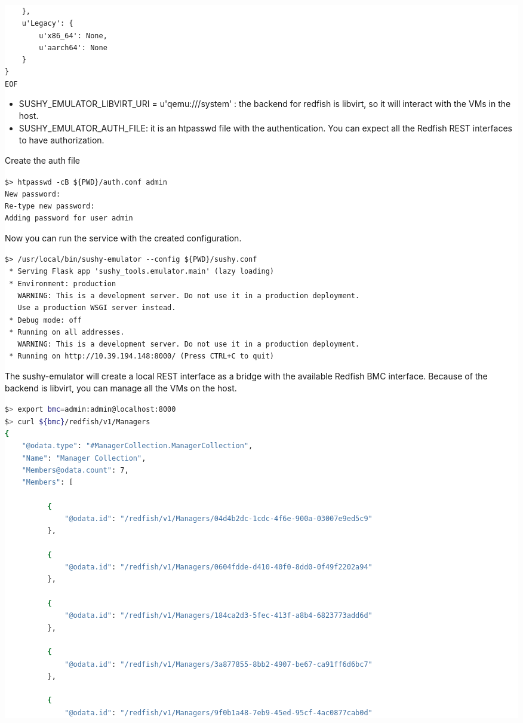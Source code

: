 ```
    },
    u'Legacy': {
        u'x86_64': None,
        u'aarch64': None
    }
}
EOF
```

* SUSHY_EMULATOR_LIBVIRT_URI = u'qemu:///system' : the backend for redfish is libvirt, so it will interact with the VMs in the host. 
* SUSHY_EMULATOR_AUTH_FILE: it is an htpasswd file with the authentication. You can expect all the Redfish REST interfaces to have authorization.

Create the auth file

```
$> htpasswd -cB ${PWD}/auth.conf admin
New password: 
Re-type new password: 
Adding password for user admin
```

Now you can run the service with the created configuration.

```
$> /usr/local/bin/sushy-emulator --config ${PWD}/sushy.conf
 * Serving Flask app 'sushy_tools.emulator.main' (lazy loading)
 * Environment: production
   WARNING: This is a development server. Do not use it in a production deployment.
   Use a production WSGI server instead.
 * Debug mode: off
 * Running on all addresses.
   WARNING: This is a development server. Do not use it in a production deployment.
 * Running on http://10.39.194.148:8000/ (Press CTRL+C to quit)
```

The sushy-emulator will create a local REST interface as a bridge with the available Redfish BMC interface. Because of the backend is libvirt, you can manage all the VMs on the host.

```bash
$> export bmc=admin:admin@localhost:8000
$> curl ${bmc}/redfish/v1/Managers
{
    "@odata.type": "#ManagerCollection.ManagerCollection",
    "Name": "Manager Collection",
    "Members@odata.count": 7,
    "Members": [

          {
              "@odata.id": "/redfish/v1/Managers/04d4b2dc-1cdc-4f6e-900a-03007e9ed5c9"
          },

          {
              "@odata.id": "/redfish/v1/Managers/0604fdde-d410-40f0-8dd0-0f49f2202a94"
          },

          {
              "@odata.id": "/redfish/v1/Managers/184ca2d3-5fec-413f-a8b4-6823773add6d"
          },

          {
              "@odata.id": "/redfish/v1/Managers/3a877855-8bb2-4907-be67-ca91ff6d6bc7"
          },

          {
              "@odata.id": "/redfish/v1/Managers/9f0b1a48-7eb9-45ed-95cf-4ac0877cab0d"
```